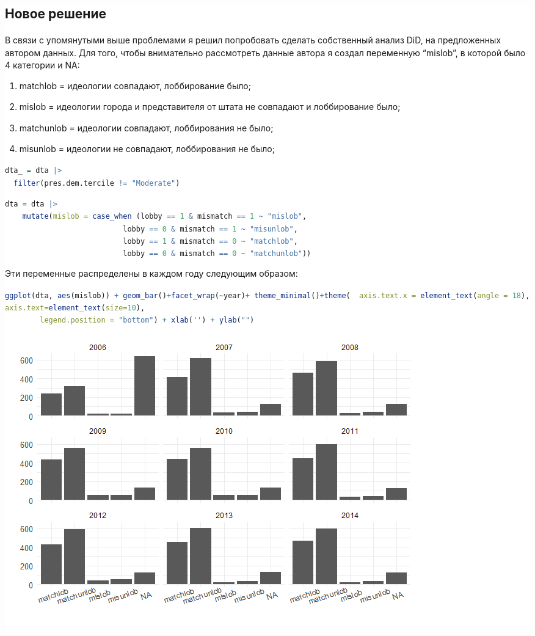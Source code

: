 ## Новое решение

В связи с упомянутыми выше проблемами я решил попробовать сделать
собственный анализ DiD, на предложенных автором данных. Для того, чтобы
внимательно рассмотреть данные автора я создал переменную “mislob”, в
которой было 4 категории и NA:

1.  matchlob = идеологии совпадают, лоббирование было;

2.  mislob = идеологии города и представителя от штата не совпадают и
    лоббирование было;

3.  matchunlob = идеологии совпадают, лоббирования не было;

4.  misunlob = идеологии не совпадают, лоббирования не было;

``` r
dta_ = dta |>
  filter(pres.dem.tercile != "Moderate")
```

``` r
dta = dta |>
    mutate(mislob = case_when (lobby == 1 & mismatch == 1 ~ "mislob", 
                           lobby == 0 & mismatch == 1 ~ "misunlob", 
                           lobby == 1 & mismatch == 0 ~ "matchlob",
                           lobby == 0 & mismatch == 0 ~ "matchunlob"))
```

Эти переменные распределены в каждом году следующим образом:

``` r
ggplot(dta, aes(mislob)) + geom_bar()+facet_wrap(~year)+ theme_minimal()+theme(  axis.text.x = element_text(angle = 18), axis.text=element_text(size=10),  
        legend.position = "bottom") + xlab('') + ylab("")
```

![](Replication.The-Partisan-Logic-of-City-Mobilization.-Pochukaev_files/figure-gfm/unnamed-chunk-10-1.png)
